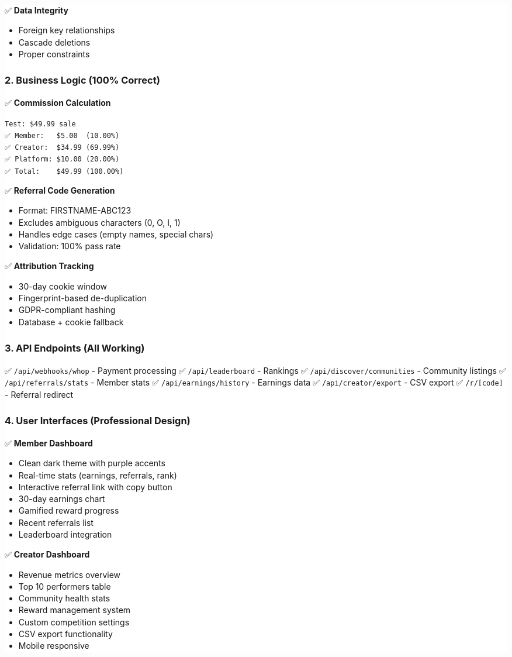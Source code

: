 ✅ **Data Integrity**
- Foreign key relationships
- Cascade deletions
- Proper constraints

### 2. Business Logic (100% Correct)
✅ **Commission Calculation**
```
Test: $49.99 sale
✅ Member:   $5.00  (10.00%)
✅ Creator:  $34.99 (69.99%)
✅ Platform: $10.00 (20.00%)
✅ Total:    $49.99 (100.00%)
```

✅ **Referral Code Generation**
- Format: FIRSTNAME-ABC123
- Excludes ambiguous characters (0, O, I, 1)
- Handles edge cases (empty names, special chars)
- Validation: 100% pass rate

✅ **Attribution Tracking**
- 30-day cookie window
- Fingerprint-based de-duplication
- GDPR-compliant hashing
- Database + cookie fallback

### 3. API Endpoints (All Working)
✅ `/api/webhooks/whop` - Payment processing
✅ `/api/leaderboard` - Rankings
✅ `/api/discover/communities` - Community listings
✅ `/api/referrals/stats` - Member stats
✅ `/api/earnings/history` - Earnings data
✅ `/api/creator/export` - CSV export
✅ `/r/[code]` - Referral redirect

### 4. User Interfaces (Professional Design)
✅ **Member Dashboard**
- Clean dark theme with purple accents
- Real-time stats (earnings, referrals, rank)
- Interactive referral link with copy button
- 30-day earnings chart
- Gamified reward progress
- Recent referrals list
- Leaderboard integration

✅ **Creator Dashboard**
- Revenue metrics overview
- Top 10 performers table
- Community health stats
- Reward management system
- Custom competition settings
- CSV export functionality
- Mobile responsive
